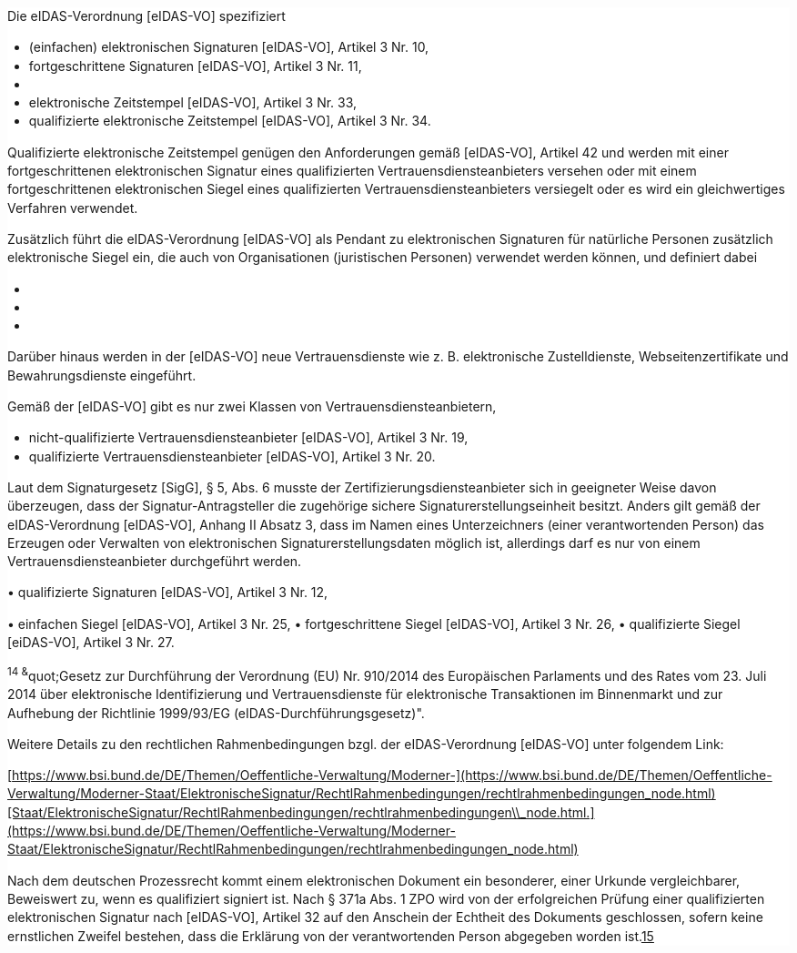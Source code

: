 Die eIDAS-Verordnung [eIDAS-VO] spezifiziert

- (einfachen) elektronischen Signaturen [eIDAS-VO], Artikel 3 Nr. 10,
- fortgeschrittene Signaturen [eIDAS-VO], Artikel 3 Nr. 11,
- 
- elektronische Zeitstempel [eIDAS-VO], Artikel 3 Nr. 33,
- qualifizierte elektronische Zeitstempel [eIDAS-VO], Artikel 3 Nr. 34.

Qualifizierte elektronische Zeitstempel genügen den Anforderungen gemäß [eIDAS-VO], Artikel 42 und werden mit einer fortgeschrittenen elektronischen Signatur eines qualifizierten Vertrauensdiensteanbieters versehen oder mit einem fortgeschrittenen elektronischen Siegel eines qualifizierten Vertrauensdiensteanbieters versiegelt oder es wird ein gleichwertiges Verfahren verwendet.

Zusätzlich führt die eIDAS-Verordnung [eIDAS-VO] als Pendant zu elektronischen Signaturen für natürliche Personen zusätzlich elektronische Siegel ein, die auch von Organisationen (juristischen Personen) verwendet werden können, und definiert dabei

- 
- 
- 

Darüber hinaus werden in der [eIDAS-VO] neue Vertrauensdienste wie z. B. elektronische Zustelldienste, Webseitenzertifikate und Bewahrungsdienste eingeführt.

Gemäß der [eIDAS-VO] gibt es nur zwei Klassen von Vertrauensdiensteanbietern,

- nicht-qualifizierte Vertrauensdiensteanbieter [eIDAS-VO], Artikel 3 Nr. 19,
- qualifizierte Vertrauensdiensteanbieter [eIDAS-VO], Artikel 3 Nr. 20.

Laut dem Signaturgesetz [SigG], § 5, Abs. 6 musste der Zertifizierungsdiensteanbieter sich in geeigneter Weise davon überzeugen, dass der Signatur-Antragsteller die zugehörige sichere Signaturerstellungseinheit besitzt. Anders gilt gemäß der eIDAS-Verordnung [eIDAS-VO], Anhang II Absatz 3, dass im Namen eines Unterzeichners (einer verantwortenden Person) das Erzeugen oder Verwalten von elektronischen Signaturerstellungsdaten möglich ist, allerdings darf es nur von einem Vertrauensdiensteanbieter durchgeführt werden.

• qualifizierte Signaturen [eIDAS-VO], Artikel 3 Nr. 12,

• einfachen Siegel [eIDAS-VO], Artikel 3 Nr. 25, • fortgeschrittene Siegel [eIDAS-VO], Artikel 3 Nr. 26, • qualifizierte Siegel [eiDAS-VO], Artikel 3 Nr. 27.

<span id="page-21-0"></span><sup>14 &</sup>quot;Gesetz zur Durchführung der Verordnung (EU) Nr. 910/2014 des Europäischen Parlaments und des Rates vom 23. Juli 2014 über elektronische Identifizierung und Vertrauensdienste für elektronische Transaktionen im Binnenmarkt und zur Aufhebung der Richtlinie 1999/93/EG (eIDAS-Durchführungsgesetz)".

Weitere Details zu den rechtlichen Rahmenbedingungen bzgl. der eIDAS-Verordnung [eIDAS-VO] unter folgendem Link:

[https://www.bsi.bund.de/DE/Themen/Oeffentliche-Verwaltung/Moderner-](https://www.bsi.bund.de/DE/Themen/Oeffentliche-Verwaltung/Moderner-Staat/ElektronischeSignatur/RechtlRahmenbedingungen/rechtlrahmenbedingungen_node.html)[Staat/ElektronischeSignatur/RechtlRahmenbedingungen/rechtlrahmenbedingungen\\_node.html.](https://www.bsi.bund.de/DE/Themen/Oeffentliche-Verwaltung/Moderner-Staat/ElektronischeSignatur/RechtlRahmenbedingungen/rechtlrahmenbedingungen_node.html) 

Nach dem deutschen Prozessrecht kommt einem elektronischen Dokument ein besonderer, einer Urkunde vergleichbarer, Beweiswert zu, wenn es qualifiziert signiert ist. Nach § 371a Abs. 1 ZPO wird von der erfolgreichen Prüfung einer qualifizierten elektronischen Signatur nach [eIDAS-VO], Artikel 32 auf den Anschein der Echtheit des Dokuments geschlossen, sofern keine ernstlichen Zweifel bestehen, dass die Erklärung von der verantwortenden Person abgegeben worden ist.[15](#page-22-0)
